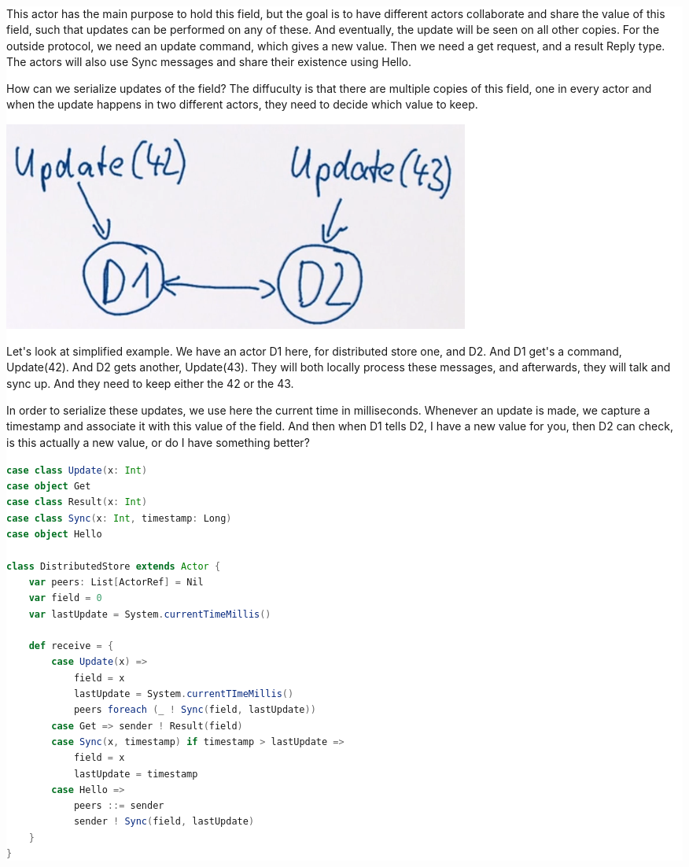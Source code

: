 This actor has the main purpose to hold this field, but the goal is to have different actors collaborate and share the value of this field, such that updates can be performed on any of these. And eventually, the update will be seen on all other copies. For the outside protocol, we need an update command, which gives a new value. Then we need a get request, and a result Reply type. The actors will also use Sync messages and share their existence using Hello. 

How can we serialize updates of the field? The diffuculty is that there are multiple copies of this field, one in every actor and when the update happens in two different actors, they need to decide which value to keep. 

![simplified conflict](./resources/conflict_simpl.png)

Let's look at simplified example. We have an actor D1 here, for distributed store one, and D2. And D1 get's a command, Update(42). And D2 gets another, Update(43). They will both locally process these messages, and afterwards, they will talk and sync up. And they need to keep either the 42 or the 43.

In order to serialize these updates, we use here the current time in milliseconds. Whenever an update is made, we capture a timestamp and associate it with this value of the field. And then when D1 tells D2, I have a new value for you, then D2 can check, is this actually a new value, or do I have something better?

```scala
case class Update(x: Int)
case object Get
case class Result(x: Int)
case class Sync(x: Int, timestamp: Long)
case object Hello

class DistributedStore extends Actor {
    var peers: List[ActorRef] = Nil
    var field = 0
    var lastUpdate = System.currentTimeMillis()

    def receive = {
        case Update(x) =>
            field = x
            lastUpdate = System.currentTImeMillis()
            peers foreach (_ ! Sync(field, lastUpdate))
        case Get => sender ! Result(field)
        case Sync(x, timestamp) if timestamp > lastUpdate =>
            field = x
            lastUpdate = timestamp
        case Hello =>
            peers ::= sender
            sender ! Sync(field, lastUpdate)
    }
}
```
